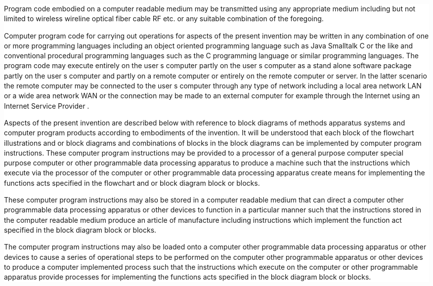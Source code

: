 Program code embodied on a computer readable medium may be transmitted using any appropriate medium including but not limited to wireless wireline optical fiber cable RF etc. or any suitable combination of the foregoing.

Computer program code for carrying out operations for aspects of the present invention may be written in any combination of one or more programming languages including an object oriented programming language such as Java Smalltalk C or the like and conventional procedural programming languages such as the C programming language or similar programming languages. The program code may execute entirely on the user s computer partly on the user s computer as a stand alone software package partly on the user s computer and partly on a remote computer or entirely on the remote computer or server. In the latter scenario the remote computer may be connected to the user s computer through any type of network including a local area network LAN or a wide area network WAN or the connection may be made to an external computer for example through the Internet using an Internet Service Provider .

Aspects of the present invention are described below with reference to block diagrams of methods apparatus systems and computer program products according to embodiments of the invention. It will be understood that each block of the flowchart illustrations and or block diagrams and combinations of blocks in the block diagrams can be implemented by computer program instructions. These computer program instructions may be provided to a processor of a general purpose computer special purpose computer or other programmable data processing apparatus to produce a machine such that the instructions which execute via the processor of the computer or other programmable data processing apparatus create means for implementing the functions acts specified in the flowchart and or block diagram block or blocks.

These computer program instructions may also be stored in a computer readable medium that can direct a computer other programmable data processing apparatus or other devices to function in a particular manner such that the instructions stored in the computer readable medium produce an article of manufacture including instructions which implement the function act specified in the block diagram block or blocks.

The computer program instructions may also be loaded onto a computer other programmable data processing apparatus or other devices to cause a series of operational steps to be performed on the computer other programmable apparatus or other devices to produce a computer implemented process such that the instructions which execute on the computer or other programmable apparatus provide processes for implementing the functions acts specified in the block diagram block or blocks.

